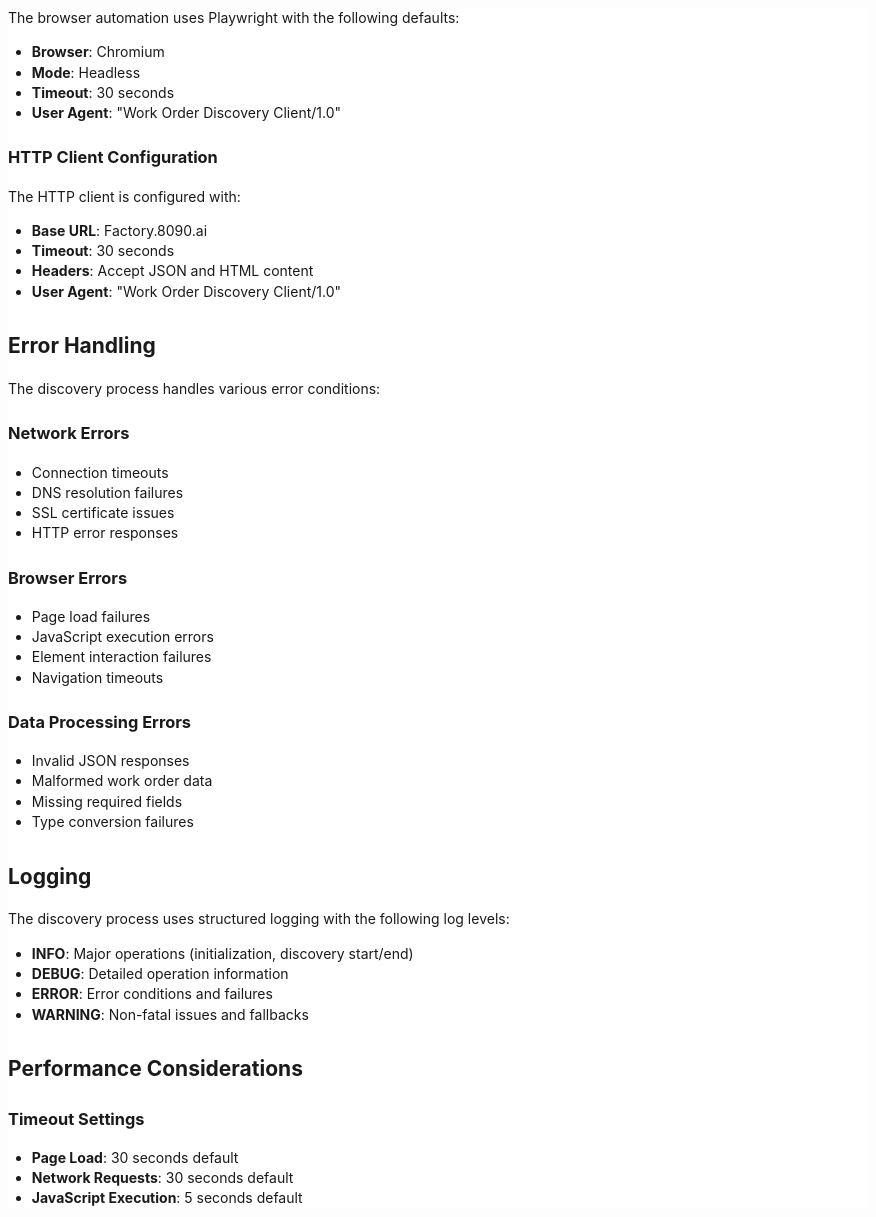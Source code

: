 The browser automation uses Playwright with the following defaults:
- **Browser**: Chromium
- **Mode**: Headless
- **Timeout**: 30 seconds
- **User Agent**: "Work Order Discovery Client/1.0"

### HTTP Client Configuration

The HTTP client is configured with:
- **Base URL**: Factory.8090.ai
- **Timeout**: 30 seconds
- **Headers**: Accept JSON and HTML content
- **User Agent**: "Work Order Discovery Client/1.0"

## Error Handling

The discovery process handles various error conditions:

### Network Errors
- Connection timeouts
- DNS resolution failures
- SSL certificate issues
- HTTP error responses

### Browser Errors
- Page load failures
- JavaScript execution errors
- Element interaction failures
- Navigation timeouts

### Data Processing Errors
- Invalid JSON responses
- Malformed work order data
- Missing required fields
- Type conversion failures

## Logging

The discovery process uses structured logging with the following log levels:

- **INFO**: Major operations (initialization, discovery start/end)
- **DEBUG**: Detailed operation information
- **ERROR**: Error conditions and failures
- **WARNING**: Non-fatal issues and fallbacks

## Performance Considerations

### Timeout Settings
- **Page Load**: 30 seconds default
- **Network Requests**: 30 seconds default
- **JavaScript Execution**: 5 seconds default
